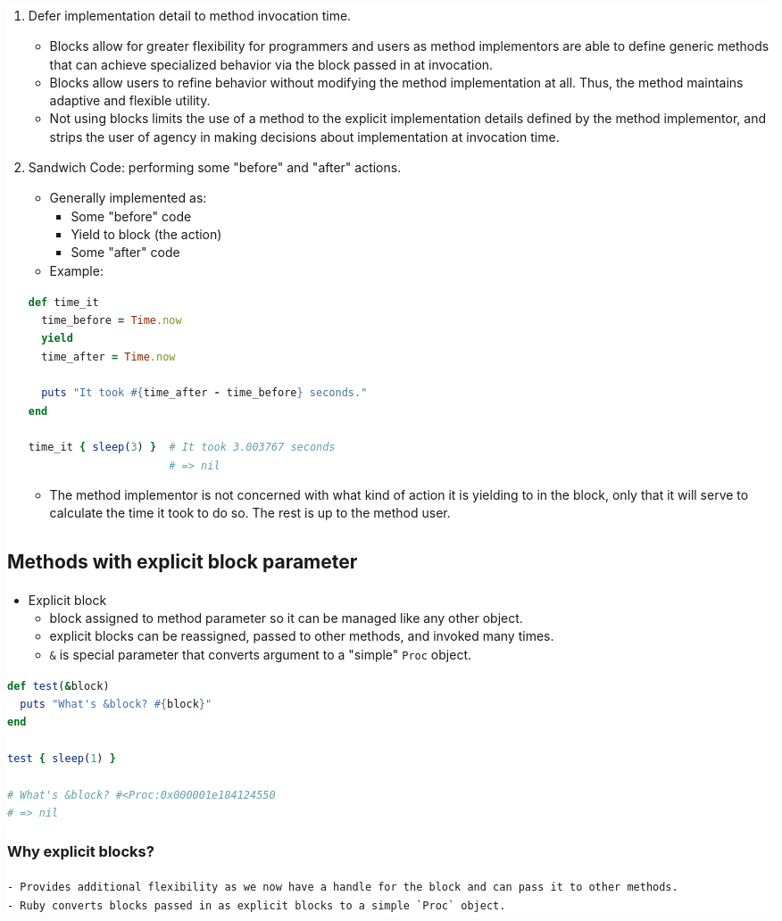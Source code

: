   1. Defer implementation detail to method invocation time.

      - Blocks allow for greater flexibility for programmers and users as method implementors are able to define generic methods that can achieve specialized behavior via the block passed in at invocation.
      - Blocks allow users to refine behavior without modifying the method implementation at all. Thus, the method maintains adaptive and flexible utility. 
      - Not using blocks limits the use of a method to the explicit implementation details defined by the method implementor, and strips the user of agency in making decisions about implementation at invocation time. 

  2. Sandwich Code: performing some "before" and "after" actions.
      - Generally implemented as: 
        - Some "before" code
        - Yield to block (the action)
        - Some "after" code
      - Example: 
      ```ruby 
      def time_it 
        time_before = Time.now 
        yield 
        time_after = Time.now 

        puts "It took #{time_after - time_before} seconds." 
      end 

      time_it { sleep(3) }  # It took 3.003767 seconds 
                            # => nil 
      ```
      - The method implementor is not concerned with what kind of action it is yielding to in the block, only that it will serve to calculate the time it took to do so. The rest is up to the method user. 


## Methods with explicit block parameter

  - Explicit block
    - block assigned to method parameter so it can be managed like any other object.
    - explicit blocks can be reassigned, passed to other methods, and invoked many times. 
    - `&` is special parameter that converts argument to a "simple" `Proc` object.

  ```ruby 
  def test(&block)
    puts "What's &block? #{block}"
  end 

  test { sleep(1) }

  # What's &block? #<Proc:0x000001e184124550
  # => nil 
  ```

  ### Why explicit blocks?
    
    - Provides additional flexibility as we now have a handle for the block and can pass it to other methods. 
    - Ruby converts blocks passed in as explicit blocks to a simple `Proc` object.
